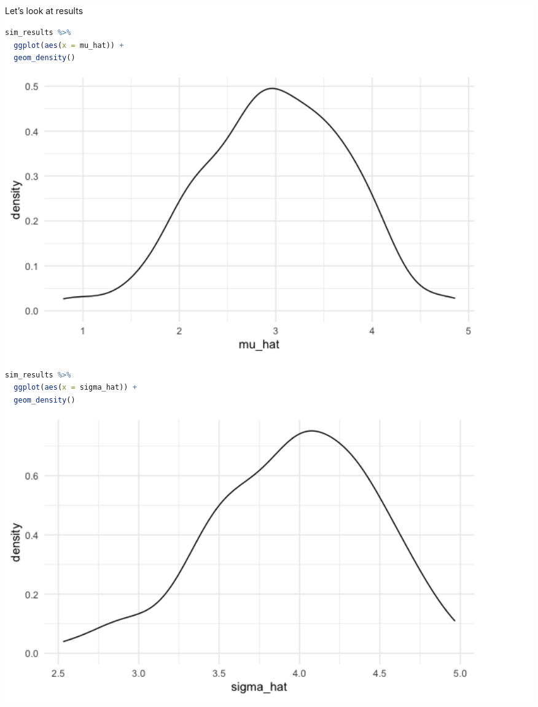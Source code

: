 Let’s look at results

``` r
sim_results %>% 
  ggplot(aes(x = mu_hat)) +
  geom_density()
```

<img src="simulatin_files/figure-gfm/unnamed-chunk-5-1.png" width="90%" />

``` r
sim_results %>% 
  ggplot(aes(x = sigma_hat)) +
  geom_density()
```

<img src="simulatin_files/figure-gfm/unnamed-chunk-5-2.png" width="90%" />
